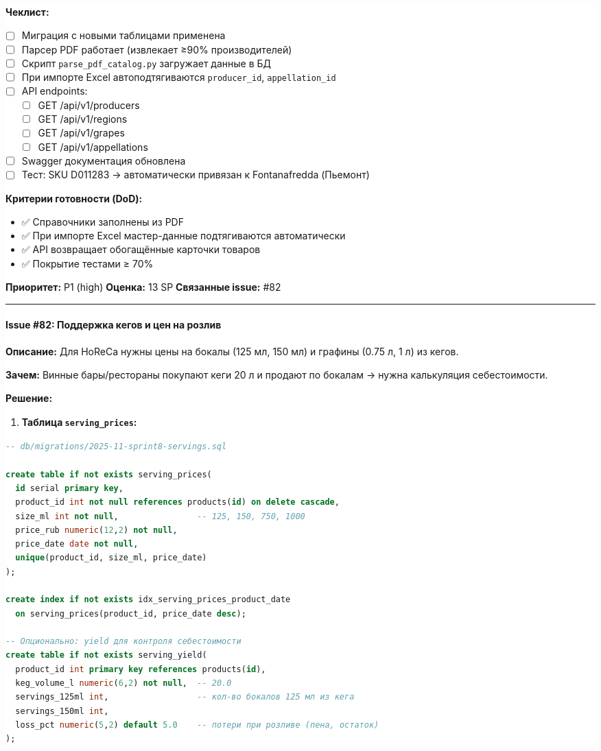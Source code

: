**Чеклист:**
- [ ] Миграция с новыми таблицами применена
- [ ] Парсер PDF работает (извлекает ≥90% производителей)
- [ ] Скрипт `parse_pdf_catalog.py` загружает данные в БД
- [ ] При импорте Excel автоподтягиваются `producer_id`, `appellation_id`
- [ ] API endpoints:
  - [ ] GET /api/v1/producers
  - [ ] GET /api/v1/regions
  - [ ] GET /api/v1/grapes
  - [ ] GET /api/v1/appellations
- [ ] Swagger документация обновлена
- [ ] Тест: SKU D011283 → автоматически привязан к Fontanafredda (Пьемонт)

**Критерии готовности (DoD):**
- ✅ Справочники заполнены из PDF
- ✅ При импорте Excel мастер-данные подтягиваются автоматически
- ✅ API возвращает обогащённые карточки товаров
- ✅ Покрытие тестами ≥ 70%

**Приоритет:** P1 (high)
**Оценка:** 13 SP
**Связанные issue:** #82

---

#### Issue #82: Поддержка кегов и цен на розлив

**Описание:**
Для HoReCa нужны цены на бокалы (125 мл, 150 мл) и графины (0.75 л, 1 л) из кегов.

**Зачем:**
Винные бары/рестораны покупают кеги 20 л и продают по бокалам → нужна калькуляция себестоимости.

**Решение:**

1. **Таблица `serving_prices`:**

```sql
-- db/migrations/2025-11-sprint8-servings.sql

create table if not exists serving_prices(
  id serial primary key,
  product_id int not null references products(id) on delete cascade,
  size_ml int not null,                -- 125, 150, 750, 1000
  price_rub numeric(12,2) not null,
  price_date date not null,
  unique(product_id, size_ml, price_date)
);

create index if not exists idx_serving_prices_product_date
  on serving_prices(product_id, price_date desc);

-- Опционально: yield для контроля себестоимости
create table if not exists serving_yield(
  product_id int primary key references products(id),
  keg_volume_l numeric(6,2) not null,  -- 20.0
  servings_125ml int,                  -- кол-во бокалов 125 мл из кега
  servings_150ml int,
  loss_pct numeric(5,2) default 5.0    -- потери при розливе (пена, остаток)
);
```
